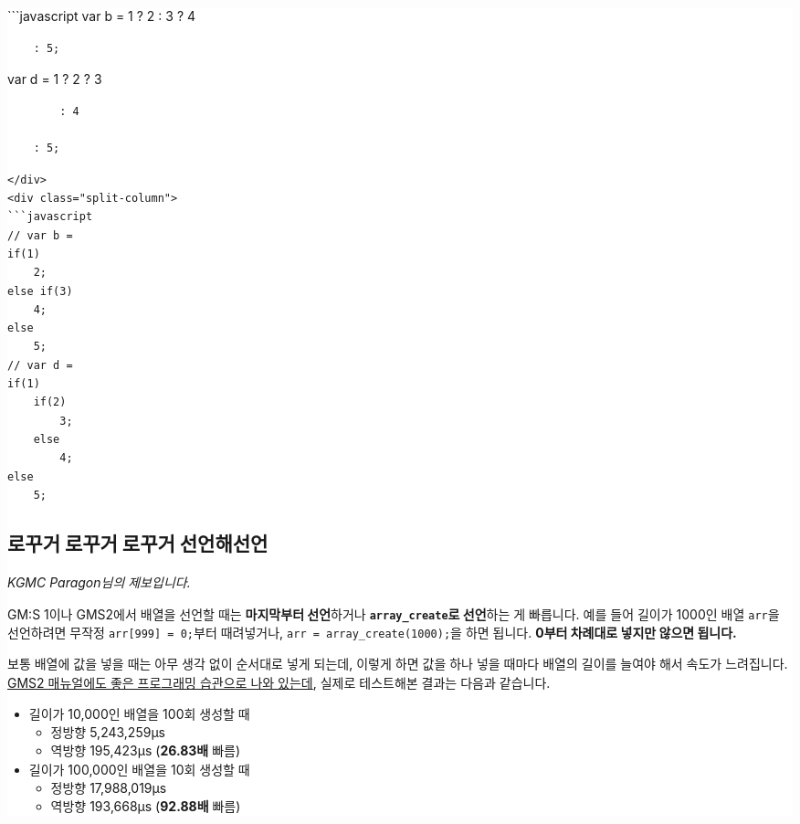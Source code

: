 <div class="split">
<div class="split-column">
```javascript
var b =
    1
        ? 2
    : 3
        ? 4

        : 5;
var d =
    1
        ? 2
            ? 3

            : 4
        
        : 5;
```
</div>
<div class="split-column">
```javascript
// var b =
if(1)
    2;
else if(3)
    4;
else
    5;
// var d =
if(1)
    if(2)
        3;
    else
        4;
else
    5;
```
</div>
</div>

## 로꾸거 로꾸거 로꾸거 선언해선언

*KGMC Paragon님의 제보입니다.*

GM:S 1이나 GMS2에서 배열을 선언할 때는 **마지막부터 선언**하거나 **`array_create`로 선언**하는 게 빠릅니다. 예를 들어 길이가 1000인 배열 `arr`을 선언하려면 무작정 `arr[999] = 0;`부터 때려넣거나, `arr = array_create(1000);`을 하면 됩니다. **0부터 차례대로 넣지만 않으면 됩니다.**

보통 배열에 값을 넣을 때는 아무 생각 없이 순서대로 넣게 되는데, 이렇게 하면 값을 하나 넣을 때마다 배열의 길이를 늘여야 해서 속도가 느려집니다. [GMS2 매뉴얼에도 좋은 프로그래밍 습관으로 나와 있는데](https://manual.yoyogames.com/Additional_Information/Best_Practices_When_Programming.htm), 실제로 테스트해본 결과는 다음과 같습니다.

* 길이가 10,000인 배열을 100회 생성할 때
	* 정방향 5,243,259μs
	* 역방향 195,423μs (**26.83배** 빠름)
* 길이가 100,000인 배열을 10회 생성할 때
	* 정방향 17,988,019μs
	* 역방향 193,668μs (**92.88배** 빠름)


[^fn_kgmc_archive]: KGMC 아카이브(구 PlayGM)의 게시물로, 해당 카페의 회원만 읽을 수 있습니다.
[^fn_method_index]: GMS2부터는 위의 문법이 컴파일은 되지만, 실행하면 무슨 수를 "호출"했는지와 상관없이 [`camera_create`](https://manual.yoyogames.com/GameMaker_Language/GML_Reference/Cameras_And_Display/Cameras_And_Viewports/camera_create.htm)로 인식되는 것 같습니다.
[^fn-local-variable]: 국내에서는 흔히 "임시 변수"로 번역하지만, 이 글에서는 게임메이커 매뉴얼에서 공식적으로 사용하는 "local variable"에 맞추어 "지역 변수"로 번역합니다.